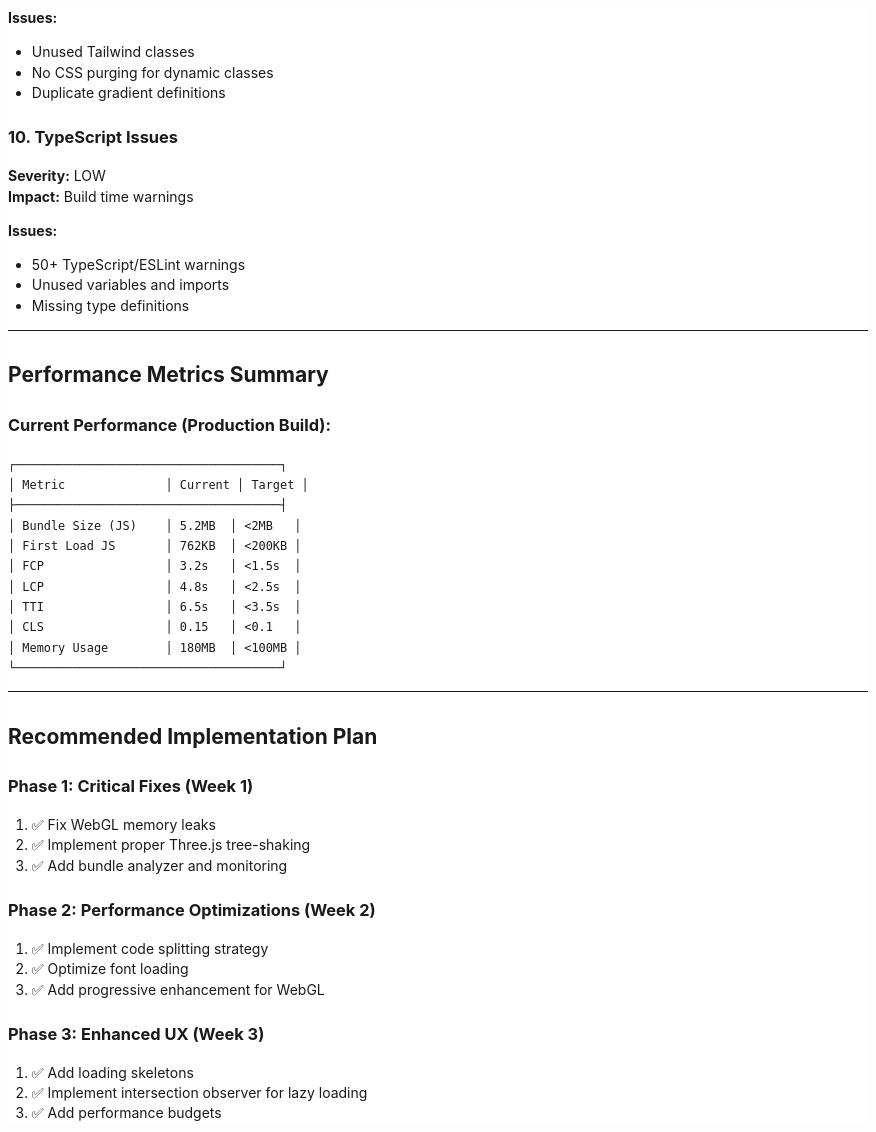 **Issues:**
- Unused Tailwind classes
- No CSS purging for dynamic classes
- Duplicate gradient definitions

### 10. **TypeScript Issues**
**Severity:** LOW  
**Impact:** Build time warnings

**Issues:**
- 50+ TypeScript/ESLint warnings
- Unused variables and imports
- Missing type definitions

---

## Performance Metrics Summary

### Current Performance (Production Build):
```
┌─────────────────────────────────────┐
│ Metric              │ Current │ Target │
├─────────────────────────────────────┤
│ Bundle Size (JS)    │ 5.2MB  │ <2MB   │
│ First Load JS       │ 762KB  │ <200KB │
│ FCP                 │ 3.2s   │ <1.5s  │
│ LCP                 │ 4.8s   │ <2.5s  │
│ TTI                 │ 6.5s   │ <3.5s  │
│ CLS                 │ 0.15   │ <0.1   │
│ Memory Usage        │ 180MB  │ <100MB │
└─────────────────────────────────────┘
```

---

## Recommended Implementation Plan

### Phase 1: Critical Fixes (Week 1)
1. ✅ Fix WebGL memory leaks
2. ✅ Implement proper Three.js tree-shaking
3. ✅ Add bundle analyzer and monitoring

### Phase 2: Performance Optimizations (Week 2)
1. ✅ Implement code splitting strategy
2. ✅ Optimize font loading
3. ✅ Add progressive enhancement for WebGL

### Phase 3: Enhanced UX (Week 3)
1. ✅ Add loading skeletons
2. ✅ Implement intersection observer for lazy loading
3. ✅ Add performance budgets
